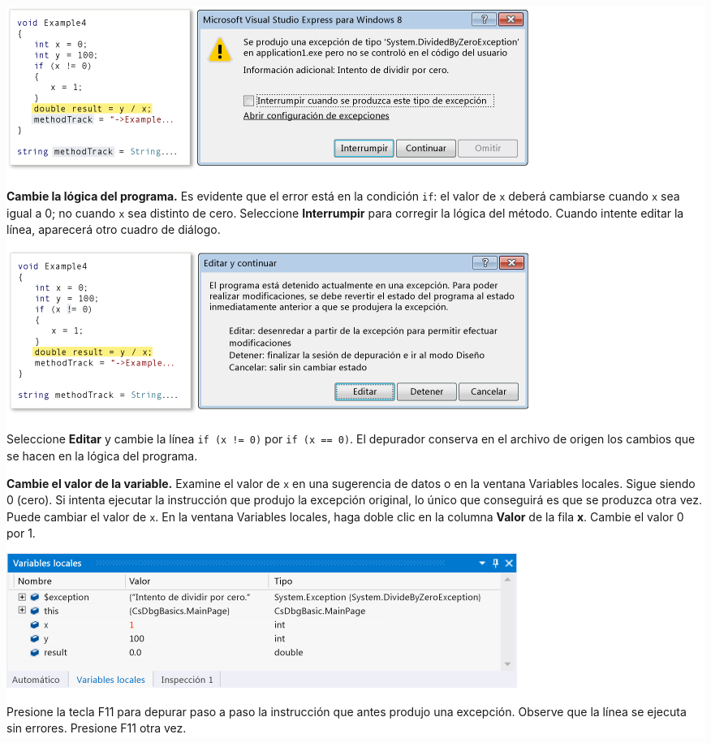  ![Cuadro de diálogo Excepción](../debugger/media/dbg_basics_exceptiondlg.png "DBG\_Basics\_ExceptionDlg")  
  
 **Cambie la lógica del programa.** Es evidente que el error está en la condición `if`: el valor de `x` deberá cambiarse cuando `x` sea igual a 0; no cuando `x` sea distinto de cero. Seleccione **Interrumpir** para corregir la lógica del método. Cuando intente editar la línea, aparecerá otro cuadro de diálogo.  
  
 ![Cuadro de diálogo Editar y continuar](../debugger/media/dbg_basics_editandcontinuedlg.png "DBG\_Basics\_EditAndContinueDlg")  
  
 Seleccione **Editar** y cambie la línea `if (x != 0)` por `if (x == 0)`. El depurador conserva en el archivo de origen los cambios que se hacen en la lógica del programa.  
  
 **Cambie el valor de la variable.** Examine el valor de `x` en una sugerencia de datos o en la ventana Variables locales. Sigue siendo 0 \(cero\). Si intenta ejecutar la instrucción que produjo la excepción original, lo único que conseguirá es que se produzca otra vez. Puede cambiar el valor de `x`. En la ventana Variables locales, haga doble clic en la columna **Valor** de la fila **x**. Cambie el valor 0 por 1.  
  
 ![Editar un valor en la ventana Locales](../debugger/media/dbg_basics_editandcontinuefix.png "DBG\_Basics\_EditAndContinueFix")  
  
 Presione la tecla F11 para depurar paso a paso la instrucción que antes produjo una excepción. Observe que la línea se ejecuta sin errores. Presione F11 otra vez.  
  